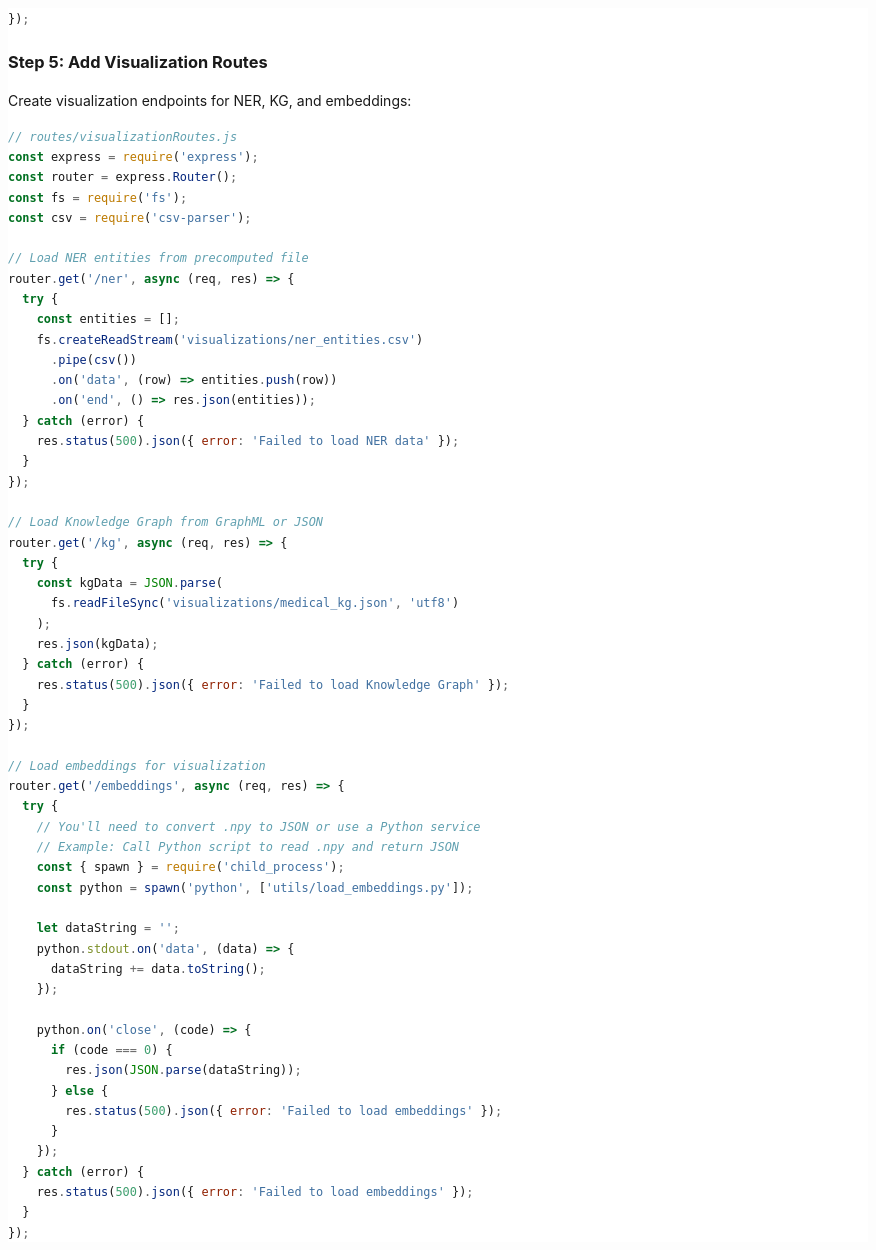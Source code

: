 ```javascript
});
```

### Step 5: Add Visualization Routes

Create visualization endpoints for NER, KG, and embeddings:

```javascript
// routes/visualizationRoutes.js
const express = require('express');
const router = express.Router();
const fs = require('fs');
const csv = require('csv-parser');

// Load NER entities from precomputed file
router.get('/ner', async (req, res) => {
  try {
    const entities = [];
    fs.createReadStream('visualizations/ner_entities.csv')
      .pipe(csv())
      .on('data', (row) => entities.push(row))
      .on('end', () => res.json(entities));
  } catch (error) {
    res.status(500).json({ error: 'Failed to load NER data' });
  }
});

// Load Knowledge Graph from GraphML or JSON
router.get('/kg', async (req, res) => {
  try {
    const kgData = JSON.parse(
      fs.readFileSync('visualizations/medical_kg.json', 'utf8')
    );
    res.json(kgData);
  } catch (error) {
    res.status(500).json({ error: 'Failed to load Knowledge Graph' });
  }
});

// Load embeddings for visualization
router.get('/embeddings', async (req, res) => {
  try {
    // You'll need to convert .npy to JSON or use a Python service
    // Example: Call Python script to read .npy and return JSON
    const { spawn } = require('child_process');
    const python = spawn('python', ['utils/load_embeddings.py']);
    
    let dataString = '';
    python.stdout.on('data', (data) => {
      dataString += data.toString();
    });
    
    python.on('close', (code) => {
      if (code === 0) {
        res.json(JSON.parse(dataString));
      } else {
        res.status(500).json({ error: 'Failed to load embeddings' });
      }
    });
  } catch (error) {
    res.status(500).json({ error: 'Failed to load embeddings' });
  }
});

```